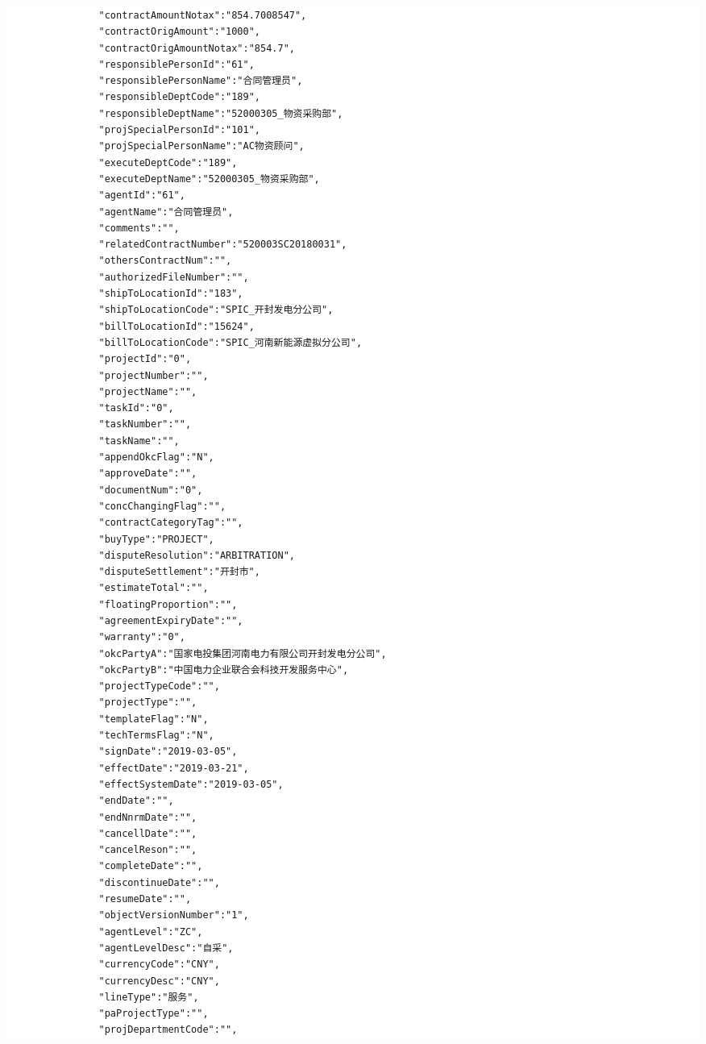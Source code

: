 ```
                "contractAmountNotax":"854.7008547",
                "contractOrigAmount":"1000",
                "contractOrigAmountNotax":"854.7",
                "responsiblePersonId":"61",
                "responsiblePersonName":"合同管理员",
                "responsibleDeptCode":"189",
                "responsibleDeptName":"52000305_物资采购部",
                "projSpecialPersonId":"101",
                "projSpecialPersonName":"AC物资顾问",
                "executeDeptCode":"189",
                "executeDeptName":"52000305_物资采购部",
                "agentId":"61",
                "agentName":"合同管理员",
                "comments":"",
                "relatedContractNumber":"520003SC20180031",
                "othersContractNum":"",
                "authorizedFileNumber":"",
                "shipToLocationId":"183",
                "shipToLocationCode":"SPIC_开封发电分公司",
                "billToLocationId":"15624",
                "billToLocationCode":"SPIC_河南新能源虚拟分公司",
                "projectId":"0",
                "projectNumber":"",
                "projectName":"",
                "taskId":"0",
                "taskNumber":"",
                "taskName":"",
                "appendOkcFlag":"N",
                "approveDate":"",
                "documentNum":"0",
                "concChangingFlag":"",
                "contractCategoryTag":"",
                "buyType":"PROJECT",
                "disputeResolution":"ARBITRATION",
                "disputeSettlement":"开封市",
                "estimateTotal":"",
                "floatingProportion":"",
                "agreementExpiryDate":"",
                "warranty":"0",
                "okcPartyA":"国家电投集团河南电力有限公司开封发电分公司",
                "okcPartyB":"中国电力企业联合会科技开发服务中心",
                "projectTypeCode":"",
                "projectType":"",
                "templateFlag":"N",
                "techTermsFlag":"N",
                "signDate":"2019-03-05",
                "effectDate":"2019-03-21",
                "effectSystemDate":"2019-03-05",
                "endDate":"",
                "endNnrmDate":"",
                "cancellDate":"",
                "cancelReson":"",
                "completeDate":"",
                "discontinueDate":"",
                "resumeDate":"",
                "objectVersionNumber":"1",
                "agentLevel":"ZC",
                "agentLevelDesc":"自采",
                "currencyCode":"CNY",
                "currencyDesc":"CNY",
                "lineType":"服务",
                "paProjectType":"",
                "projDepartmentCode":"",
```